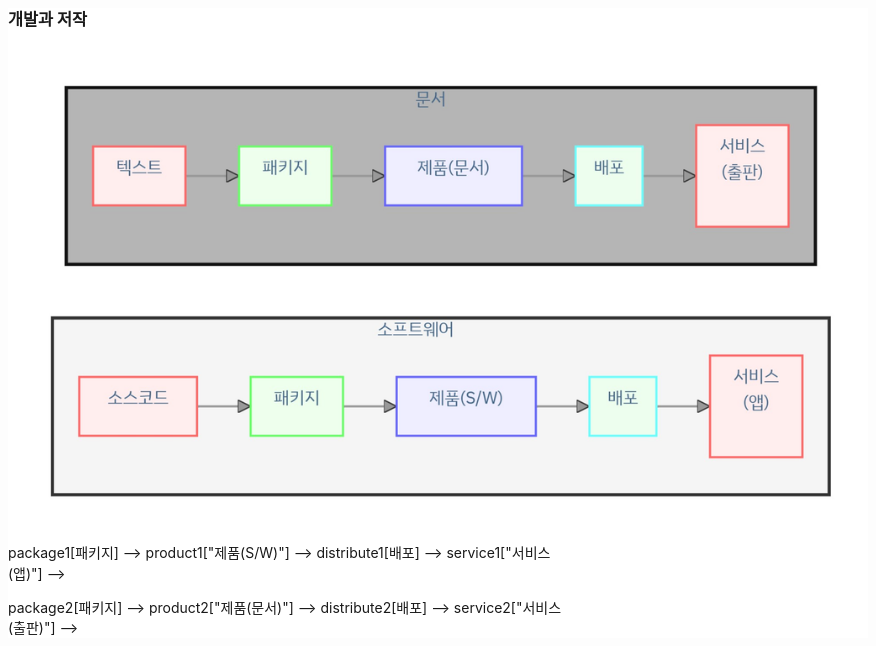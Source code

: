### 개발과 저작

![](img/mermaid_docu_sw.jpg)











package1\[패키지\] --\>  product1\["제품(S/W)"\] --\>  distribute1\[배포\] --\>  service1\["서비스<br>(앱)"\] --\> 







package2\[패키지\] --\>  product2\["제품(문서)"\] --\>  distribute2\[배포\] --\>  service2\["서비스<br>(출판)"\] --\> 


















[^1]: https://www.microsoft.com/ko-kr/microsoft-365/business
[^2]: https://workspace.google.com/intl/ko_kr/
[^3]: https://www.libreoffice.org/
[^4]: https://www.hancom.com/product/productMain.do
[^gpt-store]: [App Store for AI: OpenAI’s GPT Store lets you build (and monetize) your own GPT](https://techcrunch.com/2023/11/06/app-store-for-ai-build-your-own-gpt-and-sell-it-on-openais-gpt-store/)